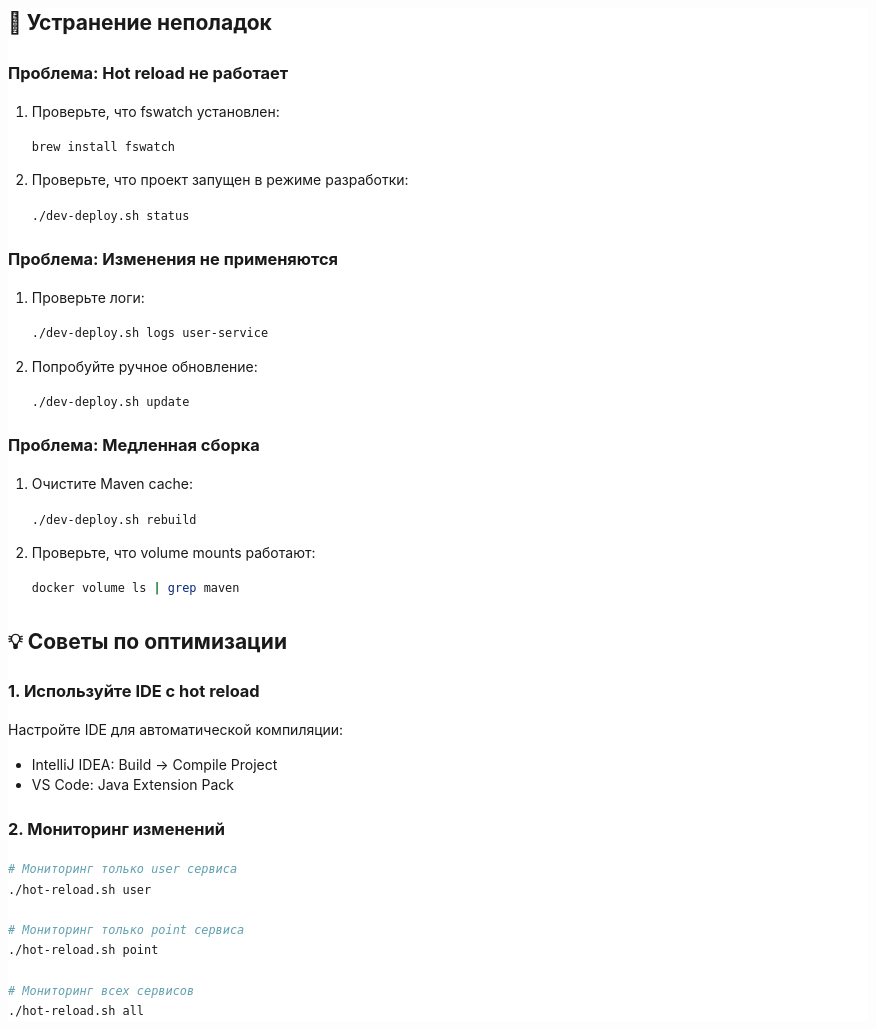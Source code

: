 ## 🐛 Устранение неполадок

### Проблема: Hot reload не работает

1. Проверьте, что fswatch установлен:
   ```bash
   brew install fswatch
   ```

2. Проверьте, что проект запущен в режиме разработки:
   ```bash
   ./dev-deploy.sh status
   ```

### Проблема: Изменения не применяются

1. Проверьте логи:
   ```bash
   ./dev-deploy.sh logs user-service
   ```

2. Попробуйте ручное обновление:
   ```bash
   ./dev-deploy.sh update
   ```

### Проблема: Медленная сборка

1. Очистите Maven cache:
   ```bash
   ./dev-deploy.sh rebuild
   ```

2. Проверьте, что volume mounts работают:
   ```bash
   docker volume ls | grep maven
   ```

## 💡 Советы по оптимизации

### 1. Используйте IDE с hot reload

Настройте IDE для автоматической компиляции:
- IntelliJ IDEA: Build → Compile Project
- VS Code: Java Extension Pack

### 2. Мониторинг изменений

```bash
# Мониторинг только user сервиса
./hot-reload.sh user

# Мониторинг только point сервиса
./hot-reload.sh point

# Мониторинг всех сервисов
./hot-reload.sh all
```
